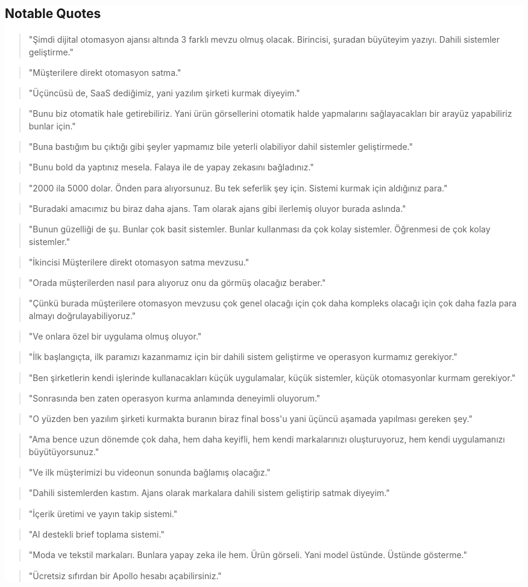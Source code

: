 ## Notable Quotes

> "Şimdi dijital otomasyon ajansı altında 3 farklı mevzu olmuş olacak. Birincisi, şuradan büyüteyim yazıyı. Dahili sistemler geliştirme."

> "Müşterilere direkt otomasyon satma."

> "Üçüncüsü de, SaaS dediğimiz, yani yazılım şirketi kurmak diyeyim."

> "Bunu biz otomatik hale getirebiliriz. Yani ürün görsellerini otomatik halde yapmalarını sağlayacakları bir arayüz yapabiliriz bunlar için."

> "Buna bastığım bu çıktığı gibi şeyler yapmamız bile yeterli olabiliyor dahil sistemler geliştirmede."

> "Bunu bold da yaptınız mesela. Falaya ile de yapay zekasını bağladınız."

> "2000 ila 5000 dolar. Önden para alıyorsunuz. Bu tek seferlik şey için. Sistemi kurmak için aldığınız para."

> "Buradaki amacımız bu biraz daha ajans. Tam olarak ajans gibi ilerlemiş oluyor burada aslında."

> "Bunun güzelliği de şu. Bunlar çok basit sistemler. Bunlar kullanması da çok kolay sistemler. Öğrenmesi de çok kolay sistemler."

> "İkincisi Müşterilere direkt otomasyon satma mevzusu."

> "Orada müşterilerden nasıl para alıyoruz onu da görmüş olacağız beraber."

> "Çünkü burada müşterilere otomasyon mevzusu çok genel olacağı için çok daha kompleks olacağı için çok daha fazla para almayı doğrulayabiliyoruz."

> "Ve onlara özel bir uygulama olmuş oluyor."

> "İlk başlangıçta, ilk paramızı kazanmamız için bir dahili sistem geliştirme ve operasyon kurmamız gerekiyor."

> "Ben şirketlerin kendi işlerinde kullanacakları küçük uygulamalar, küçük sistemler, küçük otomasyonlar kurmam gerekiyor."

> "Sonrasında ben zaten operasyon kurma anlamında deneyimli oluyorum."

> "O yüzden ben yazılım şirketi kurmakta buranın biraz final boss'u yani üçüncü aşamada yapılması gereken şey."

> "Ama bence uzun dönemde çok daha, hem daha keyifli, hem kendi markalarınızı oluşturuyoruz, hem kendi uygulamanızı büyütüyorsunuz."

> "Ve ilk müşterimizi bu videonun sonunda bağlamış olacağız."

> "Dahili sistemlerden kastım. Ajans olarak markalara dahili sistem geliştirip satmak diyeyim."

> "İçerik üretimi ve yayın takip sistemi."

> "AI destekli brief toplama sistemi."

> "Moda ve tekstil markaları. Bunlara yapay zeka ile hem. Ürün görseli. Yani model üstünde. Üstünde gösterme."

> "Ücretsiz sıfırdan bir Apollo hesabı açabilirsiniz."
